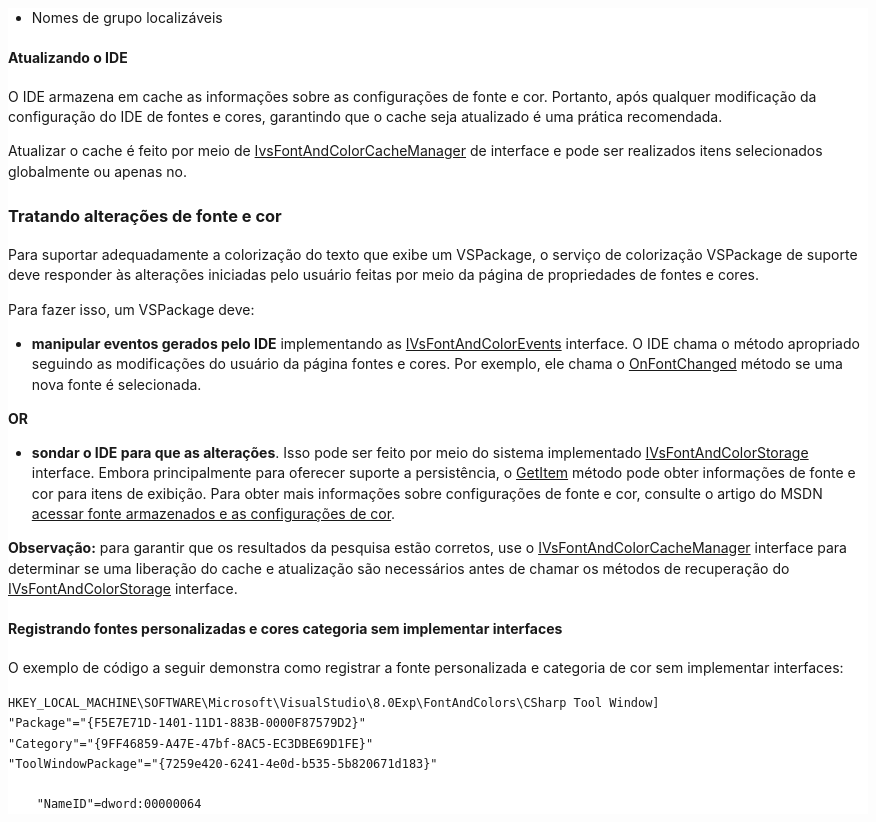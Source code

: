 -   Nomes de grupo localizáveis  
  
#### <a name="updating-the-ide"></a>Atualizando o IDE  
 O IDE armazena em cache as informações sobre as configurações de fonte e cor. Portanto, após qualquer modificação da configuração do IDE de fontes e cores, garantindo que o cache seja atualizado é uma prática recomendada.  
  
 Atualizar o cache é feito por meio de [IvsFontAndColorCacheManager](https://msdn.microsoft.com/library/microsoft.visualstudio.shell.interop.ivsfontandcolorcachemanager.aspx) de interface e pode ser realizados itens selecionados globalmente ou apenas no.  
  
### <a name="handling-font-and-color-changes"></a>Tratando alterações de fonte e cor  
 Para suportar adequadamente a colorização do texto que exibe um VSPackage, o serviço de colorização VSPackage de suporte deve responder às alterações iniciadas pelo usuário feitas por meio da página de propriedades de fontes e cores.  
  
 Para fazer isso, um VSPackage deve:  
  
-   **manipular eventos gerados pelo IDE** implementando as [IVsFontAndColorEvents](https://msdn.microsoft.com/library/microsoft.visualstudio.shell.interop.ivsfontandcolorevents.aspx) interface. O IDE chama o método apropriado seguindo as modificações do usuário da página fontes e cores. Por exemplo, ele chama o [OnFontChanged](https://msdn.microsoft.com/library/microsoft.visualstudio.shell.interop.ivsfontandcolorevents.onfontchanged.aspx) método se uma nova fonte é selecionada.  
  
 **OR**  
  
-   **sondar o IDE para que as alterações**. Isso pode ser feito por meio do sistema implementado [IVsFontAndColorStorage](https://msdn.microsoft.com/library/microsoft.visualstudio.shell.interop.ivsfontandcolorstorage.aspx) interface. Embora principalmente para oferecer suporte a persistência, o [GetItem](https://msdn.microsoft.com/library/microsoft.visualstudio.shell.interop.ivsfontandcolorstorage.getitem.aspx) método pode obter informações de fonte e cor para itens de exibição. Para obter mais informações sobre configurações de fonte e cor, consulte o artigo do MSDN [acessar fonte armazenados e as configurações de cor](https://msdn.microsoft.com/library/bb166382.aspx).  
  
 **Observação:** para garantir que os resultados da pesquisa estão corretos, use o [IVsFontAndColorCacheManager](https://msdn.microsoft.com/library/microsoft.visualstudio.shell.interop.ivsfontandcolorcachemanager.aspx) interface para determinar se uma liberação do cache e atualização são necessários antes de chamar os métodos de recuperação do [ IVsFontAndColorStorage](https://msdn.microsoft.com/library/microsoft.visualstudio.shell.interop.ivsfontandcolorstorage.aspx) interface.  
  
#### <a name="registering-custom-font-and-color-category-without-implementing-interfaces"></a>Registrando fontes personalizadas e cores categoria sem implementar interfaces  
 O exemplo de código a seguir demonstra como registrar a fonte personalizada e categoria de cor sem implementar interfaces:  
  
```xml  
HKEY_LOCAL_MACHINE\SOFTWARE\Microsoft\VisualStudio\8.0Exp\FontAndColors\CSharp Tool Window]  
"Package"="{F5E7E71D-1401-11D1-883B-0000F87579D2}"  
"Category"="{9FF46859-A47E-47bf-8AC5-EC3DBE69D1FE}"  
"ToolWindowPackage"="{7259e420-6241-4e0d-b535-5b820671d183}"  
  
    "NameID"=dword:00000064  
```  
  